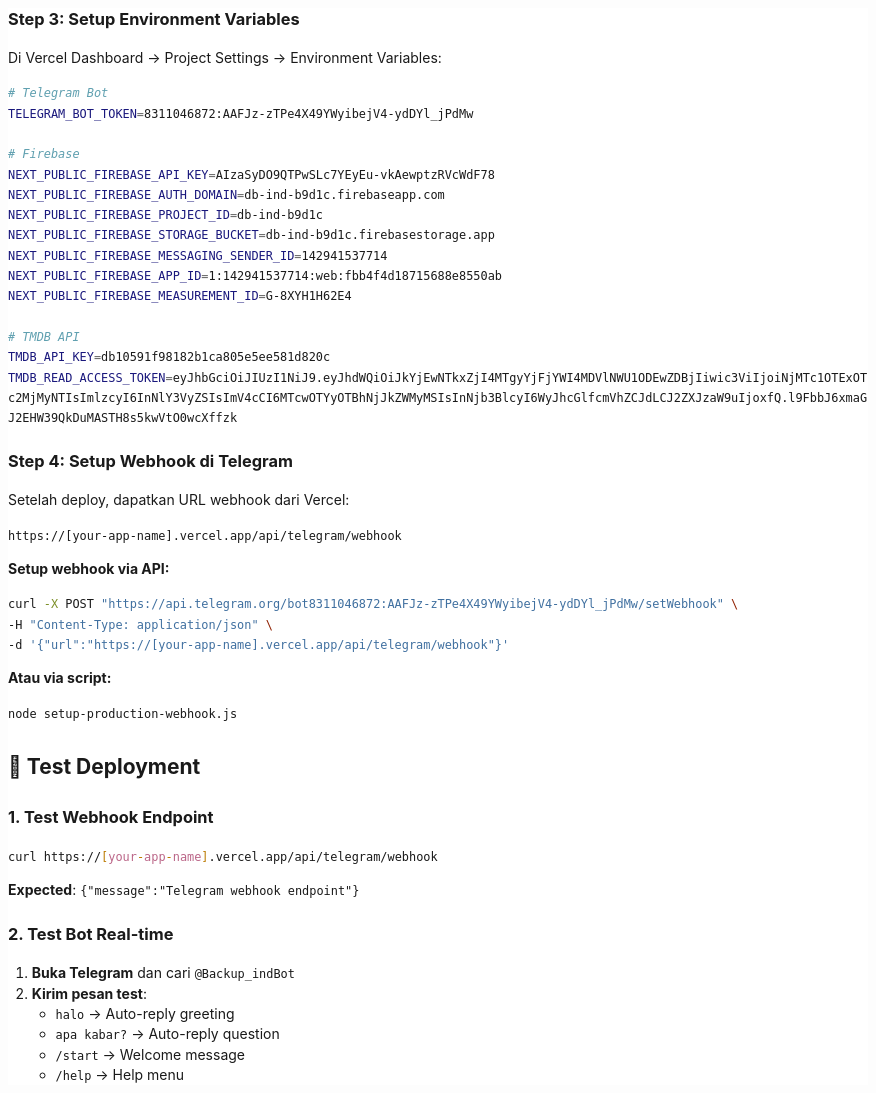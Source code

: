 ### **Step 3: Setup Environment Variables**

Di Vercel Dashboard → Project Settings → Environment Variables:

```bash
# Telegram Bot
TELEGRAM_BOT_TOKEN=8311046872:AAFJz-zTPe4X49YWyibejV4-ydDYl_jPdMw

# Firebase
NEXT_PUBLIC_FIREBASE_API_KEY=AIzaSyDO9QTPwSLc7YEyEu-vkAewptzRVcWdF78
NEXT_PUBLIC_FIREBASE_AUTH_DOMAIN=db-ind-b9d1c.firebaseapp.com
NEXT_PUBLIC_FIREBASE_PROJECT_ID=db-ind-b9d1c
NEXT_PUBLIC_FIREBASE_STORAGE_BUCKET=db-ind-b9d1c.firebasestorage.app
NEXT_PUBLIC_FIREBASE_MESSAGING_SENDER_ID=142941537714
NEXT_PUBLIC_FIREBASE_APP_ID=1:142941537714:web:fbb4f4d18715688e8550ab
NEXT_PUBLIC_FIREBASE_MEASUREMENT_ID=G-8XYH1H62E4

# TMDB API
TMDB_API_KEY=db10591f98182b1ca805e5ee581d820c
TMDB_READ_ACCESS_TOKEN=eyJhbGciOiJIUzI1NiJ9.eyJhdWQiOiJkYjEwNTkxZjI4MTgyYjFjYWI4MDVlNWU1ODEwZDBjIiwic3ViIjoiNjMTc1OTExOTc2MjMyNTIsImlzcyI6InNlY3VyZSIsImV4cCI6MTcwOTYyOTBhNjJkZWMyMSIsInNjb3BlcyI6WyJhcGlfcmVhZCJdLCJ2ZXJzaW9uIjoxfQ.l9FbbJ6xmaGJ2EHW39QkDuMASTH8s5kwVtO0wcXffzk
```

### **Step 4: Setup Webhook di Telegram**

Setelah deploy, dapatkan URL webhook dari Vercel:
```
https://[your-app-name].vercel.app/api/telegram/webhook
```

**Setup webhook via API:**
```bash
curl -X POST "https://api.telegram.org/bot8311046872:AAFJz-zTPe4X49YWyibejV4-ydDYl_jPdMw/setWebhook" \
-H "Content-Type: application/json" \
-d '{"url":"https://[your-app-name].vercel.app/api/telegram/webhook"}'
```

**Atau via script:**
```bash
node setup-production-webhook.js
```

## 🧪 **Test Deployment**

### **1. Test Webhook Endpoint**
```bash
curl https://[your-app-name].vercel.app/api/telegram/webhook
```
**Expected**: `{"message":"Telegram webhook endpoint"}`

### **2. Test Bot Real-time**
1. **Buka Telegram** dan cari `@Backup_indBot`
2. **Kirim pesan test**:
   - `halo` → Auto-reply greeting
   - `apa kabar?` → Auto-reply question
   - `/start` → Welcome message
   - `/help` → Help menu

